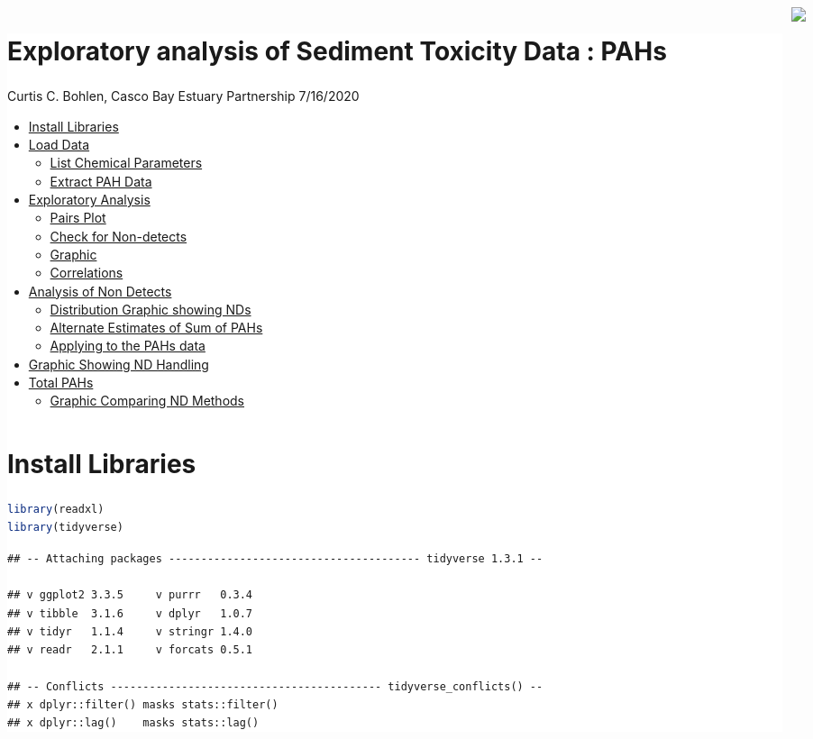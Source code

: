 Exploratory analysis of Sediment Toxicity Data : PAHs
================
Curtis C. Bohlen, Casco Bay Estuary Partnership
7/16/2020

-   [Install Libraries](#install-libraries)
-   [Load Data](#load-data)
    -   [List Chemical Parameters](#list-chemical-parameters)
    -   [Extract PAH Data](#extract-pah-data)
-   [Exploratory Analysis](#exploratory-analysis)
    -   [Pairs Plot](#pairs-plot)
    -   [Check for Non-detects](#check-for-non-detects)
    -   [Graphic](#graphic)
    -   [Correlations](#correlations)
-   [Analysis of Non Detects](#analysis-of-non-detects)
    -   [Distribution Graphic showing
        NDs](#distribution-graphic-showing-nds)
    -   [Alternate Estimates of Sum of
        PAHs](#alternate-estimates-of-sum-of-pahs)
    -   [Applying to the PAHs data](#applying-to-the-pahs-data)
-   [Graphic Showing ND Handling](#graphic-showing-nd-handling)
-   [Total PAHs](#total-pahs)
    -   [Graphic Comparing ND Methods](#graphic-comparing-nd-methods)

<img
  src="https://www.cascobayestuary.org/wp-content/uploads/2014/04/logo_sm.jpg"
  style="position:absolute;top:10px;right:50px;" />

# Install Libraries

``` r
library(readxl)
library(tidyverse)
```

    ## -- Attaching packages --------------------------------------- tidyverse 1.3.1 --

    ## v ggplot2 3.3.5     v purrr   0.3.4
    ## v tibble  3.1.6     v dplyr   1.0.7
    ## v tidyr   1.1.4     v stringr 1.4.0
    ## v readr   2.1.1     v forcats 0.5.1

    ## -- Conflicts ------------------------------------------ tidyverse_conflicts() --
    ## x dplyr::filter() masks stats::filter()
    ## x dplyr::lag()    masks stats::lag()
